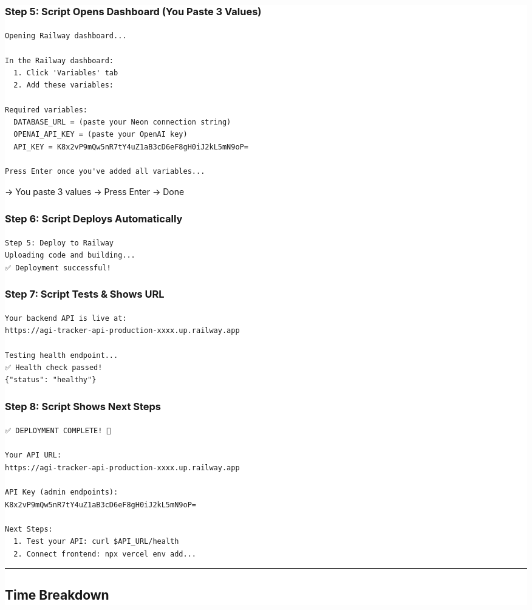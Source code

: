### Step 5: Script Opens Dashboard (You Paste 3 Values)
```
Opening Railway dashboard...

In the Railway dashboard:
  1. Click 'Variables' tab
  2. Add these variables:

Required variables:
  DATABASE_URL = (paste your Neon connection string)
  OPENAI_API_KEY = (paste your OpenAI key)
  API_KEY = K8x2vP9mQw5nR7tY4uZ1aB3cD6eF8gH0iJ2kL5mN9oP=

Press Enter once you've added all variables...
```
→ You paste 3 values → Press Enter → Done

### Step 6: Script Deploys Automatically
```
Step 5: Deploy to Railway
Uploading code and building...
✅ Deployment successful!
```

### Step 7: Script Tests & Shows URL
```
Your backend API is live at:
https://agi-tracker-api-production-xxxx.up.railway.app

Testing health endpoint...
✅ Health check passed!
{"status": "healthy"}
```

### Step 8: Script Shows Next Steps
```
✅ DEPLOYMENT COMPLETE! 🎉

Your API URL:
https://agi-tracker-api-production-xxxx.up.railway.app

API Key (admin endpoints):
K8x2vP9mQw5nR7tY4uZ1aB3cD6eF8gH0iJ2kL5mN9oP=

Next Steps:
  1. Test your API: curl $API_URL/health
  2. Connect frontend: npx vercel env add...
```

---

## Time Breakdown
